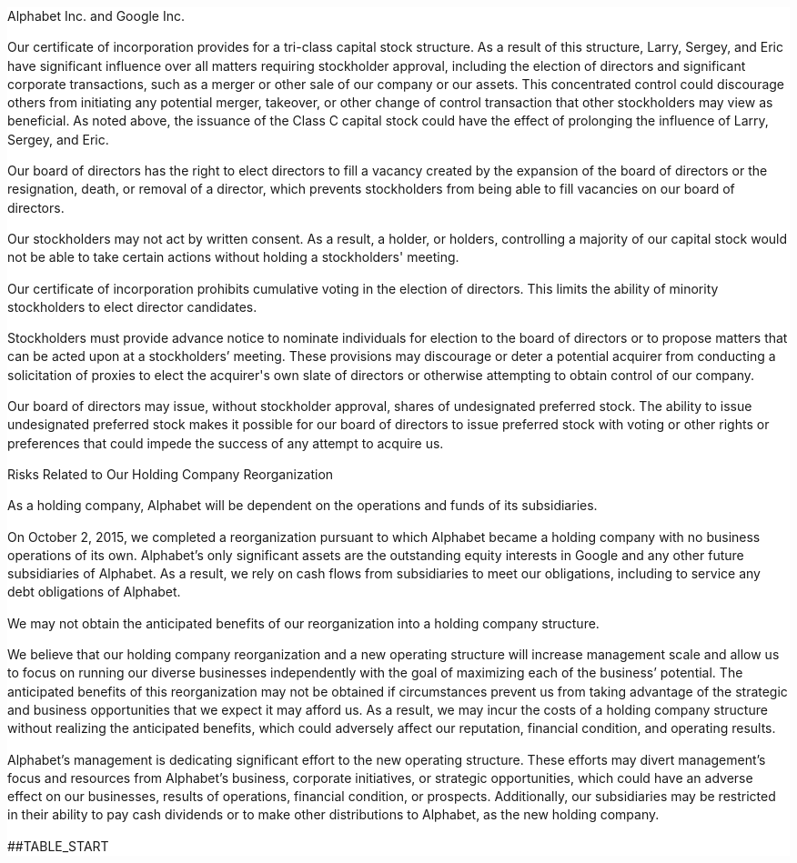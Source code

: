 Alphabet Inc. and Google Inc. 

Our certificate of incorporation provides for a tri-class capital stock structure. As a result of this structure, Larry, Sergey, and Eric have significant influence over all matters requiring stockholder approval, including the election of directors and significant corporate transactions, such as a merger or other sale of our company or our assets. This concentrated control could discourage others from initiating any potential merger, takeover, or other change of control transaction that other stockholders may view as beneficial. As noted above, the issuance of the Class C capital stock could have the effect of prolonging the influence of Larry, Sergey, and Eric. 

Our board of directors has the right to elect directors to fill a vacancy created by the expansion of the board of directors or the resignation, death, or removal of a director, which prevents stockholders from being able to fill vacancies on our board of directors. 

Our stockholders may not act by written consent. As a result, a holder, or holders, controlling a majority of our capital stock would not be able to take certain actions without holding a stockholders' meeting. 

Our certificate of incorporation prohibits cumulative voting in the election of directors. This limits the ability of minority stockholders to elect director candidates. 

Stockholders must provide advance notice to nominate individuals for election to the board of directors or to propose matters that can be acted upon at a stockholders’ meeting. These provisions may discourage or deter a potential acquirer from conducting a solicitation of proxies to elect the acquirer's own slate of directors or otherwise attempting to obtain control of our company. 

Our board of directors may issue, without stockholder approval, shares of undesignated preferred stock. The ability to issue undesignated preferred stock makes it possible for our board of directors to issue preferred stock with voting or other rights or preferences that could impede the success of any attempt to acquire us. 

Risks Related to Our Holding Company Reorganization 

As a holding company, Alphabet will be dependent on the operations and funds of its subsidiaries. 

On October 2, 2015, we completed a reorganization pursuant to which Alphabet became a holding company with no business operations of its own. Alphabet’s only significant assets are the outstanding equity interests in Google and any other future subsidiaries of Alphabet. As a result, we rely on cash flows from subsidiaries to meet our obligations, including to service any debt obligations of Alphabet. 

We may not obtain the anticipated benefits of our reorganization into a holding company structure. 

We believe that our holding company reorganization and a new operating structure will increase management scale and allow us to focus on running our diverse businesses independently with the goal of maximizing each of the business’ potential. The anticipated benefits of this reorganization may not be obtained if circumstances prevent us from taking advantage of the strategic and business opportunities that we expect it may afford us. As a result, we may incur the costs of a holding company structure without realizing the anticipated benefits, which could adversely affect our reputation, financial condition, and operating results. 

Alphabet’s management is dedicating significant effort to the new operating structure. These efforts may divert management’s focus and resources from Alphabet’s business, corporate initiatives, or strategic opportunities, which could have an adverse effect on our businesses, results of operations, financial condition, or prospects. Additionally, our subsidiaries may be restricted in their ability to pay cash dividends or to make other distributions to Alphabet, as the new holding company. 

##TABLE_START
